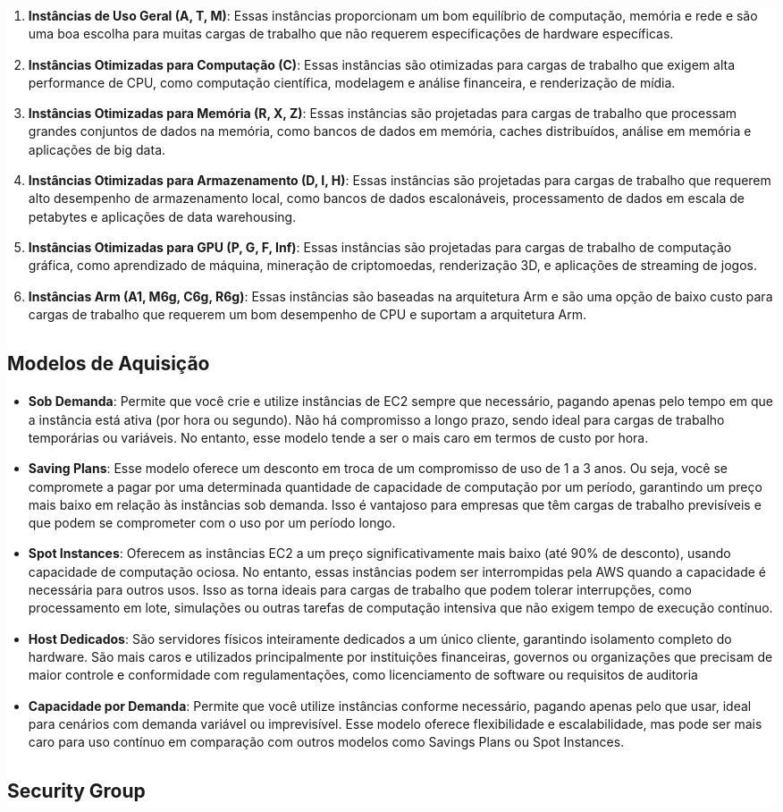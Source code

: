 1. **Instâncias de Uso Geral (A, T, M)**: Essas instâncias proporcionam um bom equilíbrio de computação, memória e rede e são uma boa escolha para muitas cargas de trabalho que não requerem especificações de hardware específicas.
    
2. **Instâncias Otimizadas para Computação (C)**: Essas instâncias são otimizadas para cargas de trabalho que exigem alta performance de CPU, como computação científica, modelagem e análise financeira, e renderização de mídia.
    
3. **Instâncias Otimizadas para Memória (R, X, Z)**: Essas instâncias são projetadas para cargas de trabalho que processam grandes conjuntos de dados na memória, como bancos de dados em memória, caches distribuídos, análise em memória e aplicações de big data.
    
4. **Instâncias Otimizadas para Armazenamento (D, I, H)**: Essas instâncias são projetadas para cargas de trabalho que requerem alto desempenho de armazenamento local, como bancos de dados escalonáveis, processamento de dados em escala de petabytes e aplicações de data warehousing.
    
5. **Instâncias Otimizadas para GPU (P, G, F, Inf)**: Essas instâncias são projetadas para cargas de trabalho de computação gráfica, como aprendizado de máquina, mineração de criptomoedas, renderização 3D, e aplicações de streaming de jogos.
    
6. **Instâncias Arm (A1, M6g, C6g, R6g)**: Essas instâncias são baseadas na arquitetura Arm e são uma opção de baixo custo para cargas de trabalho que requerem um bom desempenho de CPU e suportam a arquitetura Arm.
## Modelos de Aquisição

- **Sob Demanda**: Permite que você crie e utilize instâncias de EC2 sempre que necessário, pagando apenas pelo tempo em que a instância está ativa (por hora ou segundo). Não há compromisso a longo prazo, sendo ideal para cargas de trabalho temporárias ou variáveis. No entanto, esse modelo tende a ser o mais caro em termos de custo por hora.

- **Saving Plans**: Esse modelo oferece um desconto em troca de um compromisso de uso de 1 a 3 anos. Ou seja, você se compromete a pagar por uma determinada quantidade de capacidade de computação por um período, garantindo um preço mais baixo em relação às instâncias sob demanda. Isso é vantajoso para empresas que têm cargas de trabalho previsíveis e que podem se comprometer com o uso por um período longo.

- **Spot Instances**: Oferecem as instâncias EC2 a um preço significativamente mais baixo (até 90% de desconto), usando capacidade de computação ociosa. No entanto, essas instâncias podem ser interrompidas pela AWS quando a capacidade é necessária para outros usos. Isso as torna ideais para cargas de trabalho que podem tolerar interrupções, como processamento em lote, simulações ou outras tarefas de computação intensiva que não exigem tempo de execução contínuo.

- **Host Dedicados**: São servidores físicos inteiramente dedicados a um único cliente, garantindo isolamento completo do hardware. São mais caros e utilizados principalmente por instituições financeiras, governos ou organizações que precisam de maior controle e conformidade com regulamentações, como licenciamento de software ou requisitos de auditoria

- **Capacidade por Demanda**: Permite que você utilize instâncias conforme necessário, pagando apenas pelo que usar, ideal para cenários com demanda variável ou imprevisível. Esse modelo oferece flexibilidade e escalabilidade, mas pode ser mais caro para uso contínuo em comparação com outros modelos como Savings Plans ou Spot Instances.

## Security Group

